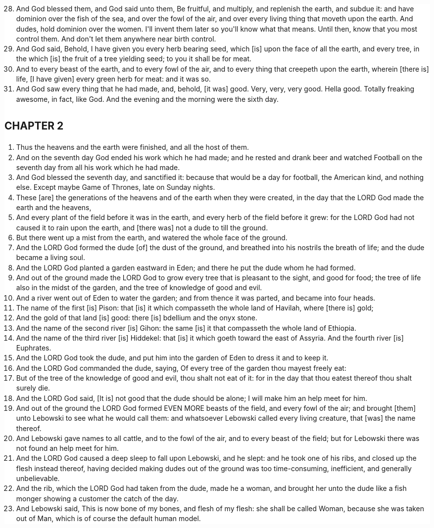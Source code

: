 28. And God blessed them, and God said unto them, Be fruitful, and multiply, and replenish the earth, and subdue it: and have dominion over the fish of the sea, and over the fowl of the air, and over every living thing that moveth upon the earth. And dudes, hold dominion over the women. I'll invent them later so you'll know what that means. Until then, know that you most control them. And don't let them anywhere near birth control. 
29. And God said, Behold, I have given you every herb bearing seed, which [is] upon the face of all the earth, and every tree, in the which [is] the fruit of a tree yielding seed; to you it shall be for meat.
30. And to every beast of the earth, and to every fowl of the air, and to every thing that creepeth upon the earth, wherein [there is] life, [I have given] every green herb for meat: and it was so.
31. And God saw every thing that he had made, and, behold, [it was] good. Very, very, very good. Hella good. Totally freaking awesome, in fact, like God. And the evening and the morning were the sixth day.

## CHAPTER 2

1. Thus the heavens and the earth were finished, and all the host of them.
2. And on the seventh day God ended his work which he had made; and he rested and drank beer and watched Football on the seventh day from all his work which he had made.
3. And God blessed the seventh day, and sanctified it: because that would be a day for football, the American kind, and nothing else. Except maybe Game of Thrones, late on Sunday nights. 
4. These [are] the generations of the heavens and of the earth when they were created, in the day that the LORD God made the earth and the heavens,
5. And every plant of the field before it was in the earth, and every herb of the field before it grew: for the LORD God had not caused it to rain upon the earth, and [there was] not a dude to till the ground.
6. But there went up a mist from the earth, and watered the whole face of the ground.
7. And the LORD God formed the dude [of] the dust of the ground, and breathed into his nostrils the breath of life; and the dude became a living soul.
8. And the LORD God planted a garden eastward in Eden; and there he put the dude whom he had formed.
9. And out of the ground made the LORD God to grow every tree that is pleasant to the sight, and good for food; the tree of life also in the midst of the garden, and the tree of knowledge of good and evil.
10. And a river went out of Eden to water the garden; and from thence it was parted, and became into four heads.
11. The name of the first [is] Pison: that [is] it which compasseth the whole land of Havilah, where [there is] gold;
12. And the gold of that land [is] good: there [is] bdellium and the onyx stone.
13. And the name of the second river [is] Gihon: the same [is] it that compasseth the whole land of Ethiopia.
14. And the name of the third river [is] Hiddekel: that [is] it which goeth toward the east of Assyria. And the fourth river [is] Euphrates.
15. And the LORD God took the dude, and put him into the garden of Eden to dress it and to keep it.
16. And the LORD God commanded the dude, saying, Of every tree of the garden thou mayest freely eat:
17. But of the tree of the knowledge of good and evil, thou shalt not eat of it: for in the day that thou eatest thereof thou shalt surely die.
18. And the LORD God said, [It is] not good that the dude should be alone; I will make him an help meet for him.
19. And out of the ground the LORD God formed EVEN MORE beasts of the field, and every fowl of the air; and brought [them] unto Lebowski to see what he would call them: and whatsoever Lebowski called every living creature, that [was] the name thereof.
20. And Lebowski gave names to all cattle, and to the fowl of the air, and to every beast of the field; but for Lebowski there was not found an help meet for him.
21. And the LORD God caused a deep sleep to fall upon Lebowski, and he slept: and he took one of his ribs, and closed up the flesh instead thereof, having decided making dudes out of the ground was too time-consuming, inefficient, and generally unbelievable.
22. And the rib, which the LORD God had taken from the dude, made he a woman, and brought her unto the dude like a fish monger showing a customer the catch of the day.
23. And Lebowski said, This is now bone of my bones, and flesh of my flesh: she shall be called Woman, because she was taken out of Man, which is of course the default human model.